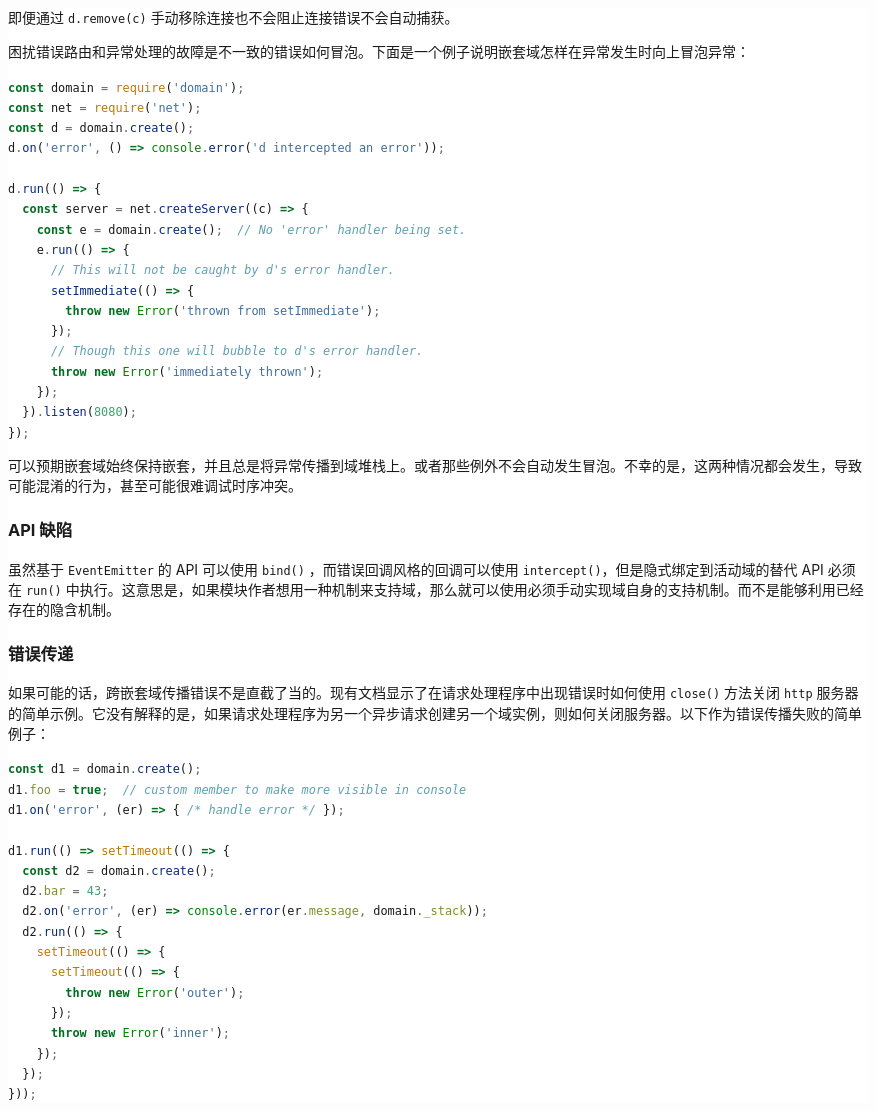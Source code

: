 即便通过 `d.remove(c)` 手动移除连接也不会阻止连接错误不会自动捕获。

困扰错误路由和异常处理的故障是不一致的错误如何冒泡。下面是一个例子说明嵌套域怎样在异常发生时向上冒泡异常：

```js
const domain = require('domain');
const net = require('net');
const d = domain.create();
d.on('error', () => console.error('d intercepted an error'));

d.run(() => {
  const server = net.createServer((c) => {
    const e = domain.create();  // No 'error' handler being set.
    e.run(() => {
      // This will not be caught by d's error handler.
      setImmediate(() => {
        throw new Error('thrown from setImmediate');
      });
      // Though this one will bubble to d's error handler.
      throw new Error('immediately thrown');
    });
  }).listen(8080);
});
```

可以预期嵌套域始终保持嵌套，并且总是将异常传播到域堆栈上。或者那些例外不会自动发生冒泡。不幸的是，这两种情况都会发生，导致可能混淆的行为，甚至可能很难调试时序冲突。


### API 缺陷

虽然基于 `EventEmitter` 的 API 可以使用 `bind()` ，而错误回调风格的回调可以使用 `intercept()`，但是隐式绑定到活动域的替代 API 必须在 `run()` 中执行。这意思是，如果模块作者想用一种机制来支持域，那么就可以使用必须手动实现域自身的支持机制。而不是能够利用已经存在的隐含机制。


### 错误传递

如果可能的话，跨嵌套域传播错误不是直截了当的。现有文档显示了在请求处理程序中出现错误时如何使用 `close()` 方法关闭 `http` 服务器的简单示例。它没有解释的是，如果请求处理程序为另一个异步请求创建另一个域实例，则如何关闭服务器。以下作为错误传播失败的简单例子：

```js
const d1 = domain.create();
d1.foo = true;  // custom member to make more visible in console
d1.on('error', (er) => { /* handle error */ });

d1.run(() => setTimeout(() => {
  const d2 = domain.create();
  d2.bar = 43;
  d2.on('error', (er) => console.error(er.message, domain._stack));
  d2.run(() => {
    setTimeout(() => {
      setTimeout(() => {
        throw new Error('outer');
      });
      throw new Error('inner');
    });
  });
}));
```
